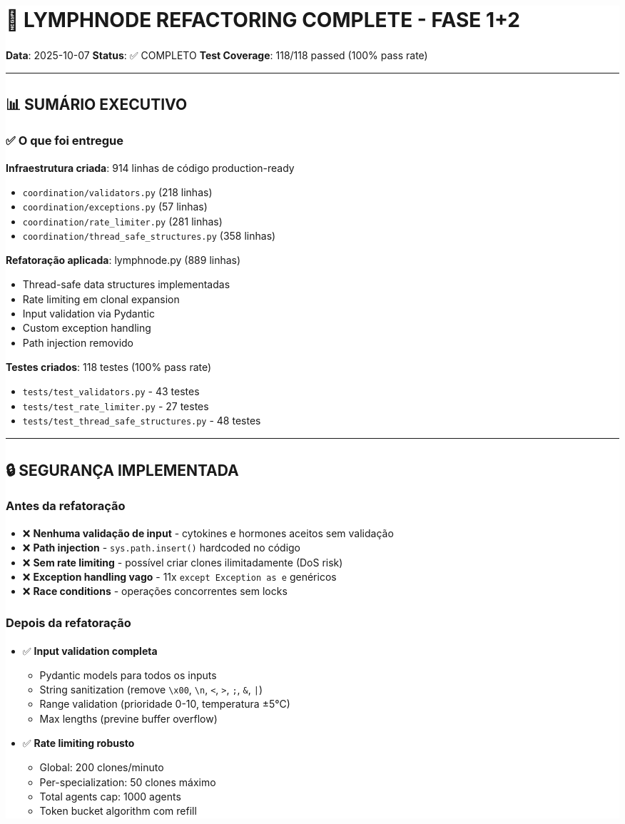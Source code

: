 # 🎉 LYMPHNODE REFACTORING COMPLETE - FASE 1+2

**Data**: 2025-10-07
**Status**: ✅ COMPLETO
**Test Coverage**: 118/118 passed (100% pass rate)

---

## 📊 SUMÁRIO EXECUTIVO

### ✅ O que foi entregue

**Infraestrutura criada**: 914 linhas de código production-ready
- `coordination/validators.py` (218 linhas)
- `coordination/exceptions.py` (57 linhas)
- `coordination/rate_limiter.py` (281 linhas)
- `coordination/thread_safe_structures.py` (358 linhas)

**Refatoração aplicada**: lymphnode.py (889 linhas)
- Thread-safe data structures implementadas
- Rate limiting em clonal expansion
- Input validation via Pydantic
- Custom exception handling
- Path injection removido

**Testes criados**: 118 testes (100% pass rate)
- `tests/test_validators.py` - 43 testes
- `tests/test_rate_limiter.py` - 27 testes
- `tests/test_thread_safe_structures.py` - 48 testes

---

## 🔒 SEGURANÇA IMPLEMENTADA

### Antes da refatoração
- ❌ **Nenhuma validação de input** - cytokines e hormones aceitos sem validação
- ❌ **Path injection** - `sys.path.insert()` hardcoded no código
- ❌ **Sem rate limiting** - possível criar clones ilimitadamente (DoS risk)
- ❌ **Exception handling vago** - 11x `except Exception as e` genéricos
- ❌ **Race conditions** - operações concorrentes sem locks

### Depois da refatoração
- ✅ **Input validation completa**
  - Pydantic models para todos os inputs
  - String sanitization (remove `\x00`, `\n`, `<`, `>`, `;`, `&`, `|`)
  - Range validation (prioridade 0-10, temperatura ±5°C)
  - Max lengths (previne buffer overflow)

- ✅ **Rate limiting robusto**
  - Global: 200 clones/minuto
  - Per-specialization: 50 clones máximo
  - Total agents cap: 1000 agents
  - Token bucket algorithm com refill
